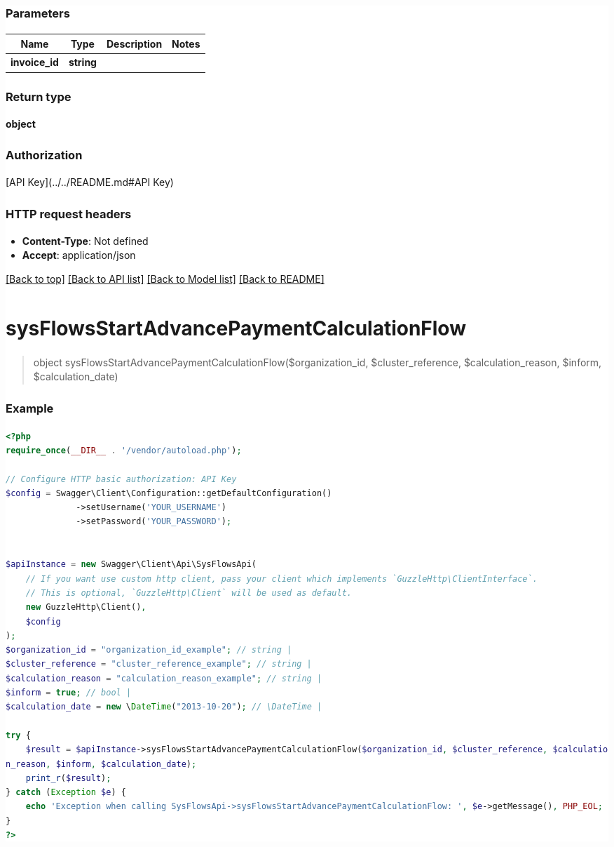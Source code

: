 ### Parameters

Name | Type | Description  | Notes
------------- | ------------- | ------------- | -------------
 **invoice_id** | **string**|  |

### Return type

**object**

### Authorization

[API Key](../../README.md#API Key)

### HTTP request headers

 - **Content-Type**: Not defined
 - **Accept**: application/json

[[Back to top]](#) [[Back to API list]](../../README.md#documentation-for-api-endpoints) [[Back to Model list]](../../README.md#documentation-for-models) [[Back to README]](../../README.md)

# **sysFlowsStartAdvancePaymentCalculationFlow**
> object sysFlowsStartAdvancePaymentCalculationFlow($organization_id, $cluster_reference, $calculation_reason, $inform, $calculation_date)



### Example
```php
<?php
require_once(__DIR__ . '/vendor/autoload.php');

// Configure HTTP basic authorization: API Key
$config = Swagger\Client\Configuration::getDefaultConfiguration()
              ->setUsername('YOUR_USERNAME')
              ->setPassword('YOUR_PASSWORD');


$apiInstance = new Swagger\Client\Api\SysFlowsApi(
    // If you want use custom http client, pass your client which implements `GuzzleHttp\ClientInterface`.
    // This is optional, `GuzzleHttp\Client` will be used as default.
    new GuzzleHttp\Client(),
    $config
);
$organization_id = "organization_id_example"; // string | 
$cluster_reference = "cluster_reference_example"; // string | 
$calculation_reason = "calculation_reason_example"; // string | 
$inform = true; // bool | 
$calculation_date = new \DateTime("2013-10-20"); // \DateTime | 

try {
    $result = $apiInstance->sysFlowsStartAdvancePaymentCalculationFlow($organization_id, $cluster_reference, $calculation_reason, $inform, $calculation_date);
    print_r($result);
} catch (Exception $e) {
    echo 'Exception when calling SysFlowsApi->sysFlowsStartAdvancePaymentCalculationFlow: ', $e->getMessage(), PHP_EOL;
}
?>
```
